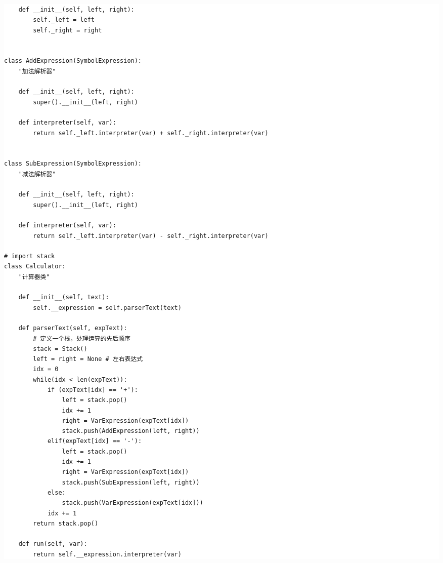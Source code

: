         def __init__(self, left, right):
            self._left = left
            self._right = right
    
    
    class AddExpression(SymbolExpression):
        "加法解析器"
    
        def __init__(self, left, right):
            super().__init__(left, right)
    
        def interpreter(self, var):
            return self._left.interpreter(var) + self._right.interpreter(var)
    
    
    class SubExpression(SymbolExpression):
        "减法解析器"
    
        def __init__(self, left, right):
            super().__init__(left, right)
    
        def interpreter(self, var):
            return self._left.interpreter(var) - self._right.interpreter(var)
    
    # import stack
    class Calculator:
        "计算器类"
    
        def __init__(self, text):
            self.__expression = self.parserText(text)
    
        def parserText(self, expText):
            # 定义一个栈，处理运算的先后顺序
            stack = Stack()
            left = right = None # 左右表达式
            idx = 0
            while(idx < len(expText)):
                if (expText[idx] == '+'):
                    left = stack.pop()
                    idx += 1
                    right = VarExpression(expText[idx])
                    stack.push(AddExpression(left, right))
                elif(expText[idx] == '-'):
                    left = stack.pop()
                    idx += 1
                    right = VarExpression(expText[idx])
                    stack.push(SubExpression(left, right))
                else:
                    stack.push(VarExpression(expText[idx]))
                idx += 1
            return stack.pop()
    
        def run(self, var):
            return self.__expression.interpreter(var)
    